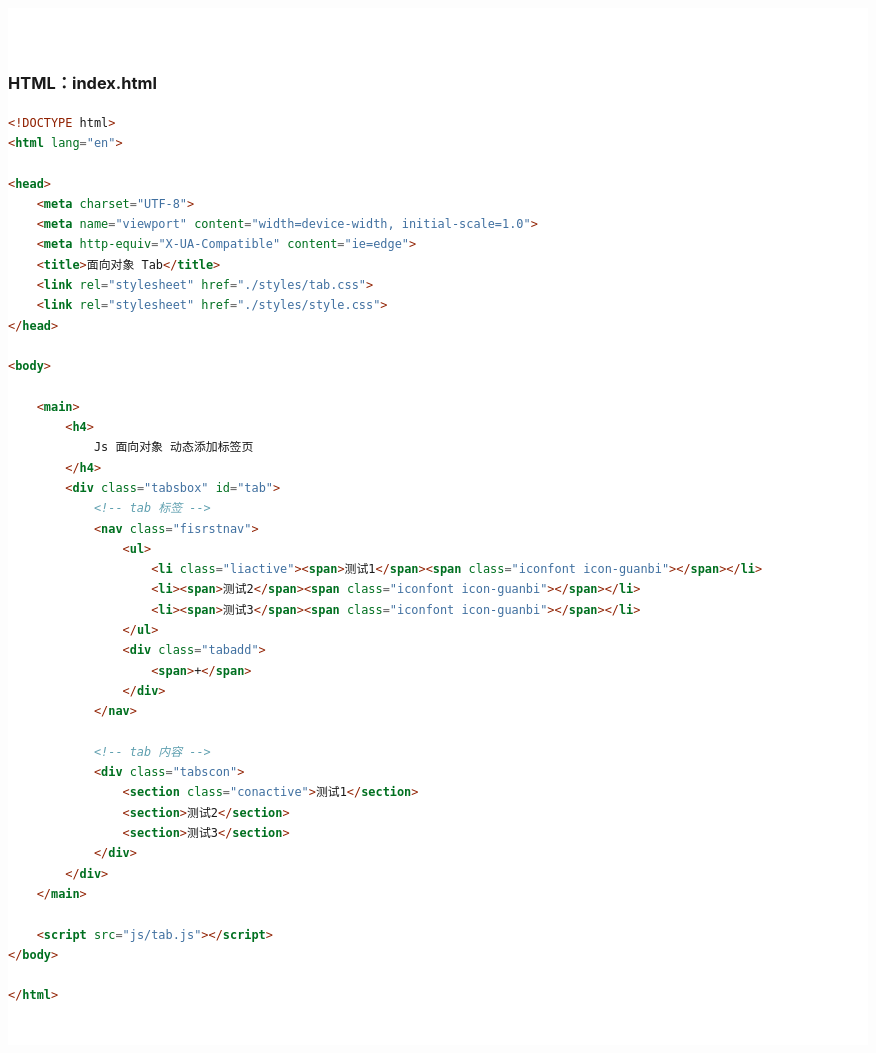 ```javascript
       
    
```



### HTML：index.html

```html
<!DOCTYPE html>
<html lang="en">

<head>
    <meta charset="UTF-8">
    <meta name="viewport" content="width=device-width, initial-scale=1.0">
    <meta http-equiv="X-UA-Compatible" content="ie=edge">
    <title>面向对象 Tab</title>
    <link rel="stylesheet" href="./styles/tab.css">
    <link rel="stylesheet" href="./styles/style.css">
</head>

<body>

    <main>
        <h4>
            Js 面向对象 动态添加标签页
        </h4>
        <div class="tabsbox" id="tab">
            <!-- tab 标签 -->
            <nav class="fisrstnav">
                <ul>
                    <li class="liactive"><span>测试1</span><span class="iconfont icon-guanbi"></span></li>
                    <li><span>测试2</span><span class="iconfont icon-guanbi"></span></li>
                    <li><span>测试3</span><span class="iconfont icon-guanbi"></span></li>
                </ul>
                <div class="tabadd">
                    <span>+</span>
                </div>
            </nav>

            <!-- tab 内容 -->
            <div class="tabscon">
                <section class="conactive">测试1</section>
                <section>测试2</section>
                <section>测试3</section>
            </div>
        </div>
    </main>

    <script src="js/tab.js"></script>
</body>

</html>
 
    
```
